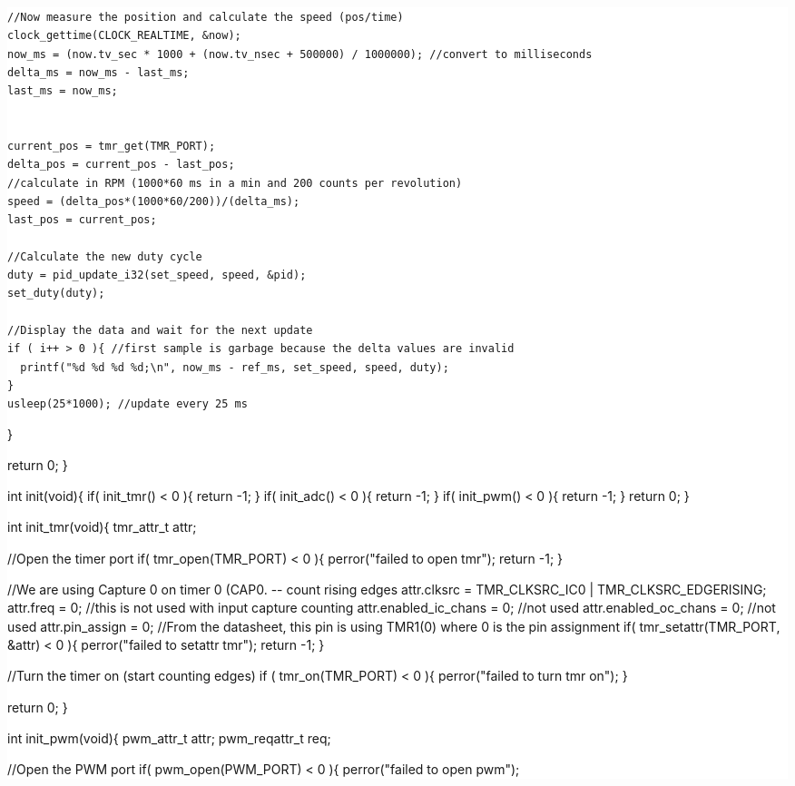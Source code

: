     //Now measure the position and calculate the speed (pos/time)
    clock_gettime(CLOCK_REALTIME, &now);
    now_ms = (now.tv_sec * 1000 + (now.tv_nsec + 500000) / 1000000); //convert to milliseconds
    delta_ms = now_ms - last_ms;
    last_ms = now_ms;


    current_pos = tmr_get(TMR_PORT);
    delta_pos = current_pos - last_pos;
    //calculate in RPM (1000*60 ms in a min and 200 counts per revolution)
    speed = (delta_pos*(1000*60/200))/(delta_ms);
    last_pos = current_pos;

    //Calculate the new duty cycle
    duty = pid_update_i32(set_speed, speed, &pid);
    set_duty(duty);

    //Display the data and wait for the next update
    if ( i++ > 0 ){ //first sample is garbage because the delta values are invalid
      printf("%d %d %d %d;\n", now_ms - ref_ms, set_speed, speed, duty);
    }
    usleep(25*1000); //update every 25 ms
  }

  return 0;
}

int init(void){
        if( init_tmr() < 0 ){ return -1; }
  if( init_adc() < 0 ){ return -1; }
  if( init_pwm() < 0 ){ return -1; }
  return 0;
}

int init_tmr(void){
  tmr_attr_t attr;

  //Open the timer port
  if( tmr_open(TMR_PORT) < 0 ){
    perror("failed to open tmr");
    return -1;
  }

  //We are using Capture 0 on timer 0 (CAP0. -- count rising edges
  attr.clksrc = TMR_CLKSRC_IC0 | TMR_CLKSRC_EDGERISING;
  attr.freq = 0; //this is not used with input capture counting
  attr.enabled_ic_chans = 0; //not used
  attr.enabled_oc_chans = 0; //not used
  attr.pin_assign = 0; //From the datasheet, this pin is using TMR1(0) where 0 is the pin assignment
  if( tmr_setattr(TMR_PORT, &attr) < 0 ){
    perror("failed to setattr tmr");
    return -1;
  }

  //Turn the timer on (start counting edges)
  if ( tmr_on(TMR_PORT) < 0 ){
    perror("failed to turn tmr on");
  }

  return 0;
}

int init_pwm(void){
  pwm_attr_t attr;
  pwm_reqattr_t req;

  //Open the PWM port
  if( pwm_open(PWM_PORT) < 0 ){
    perror("failed to open pwm");